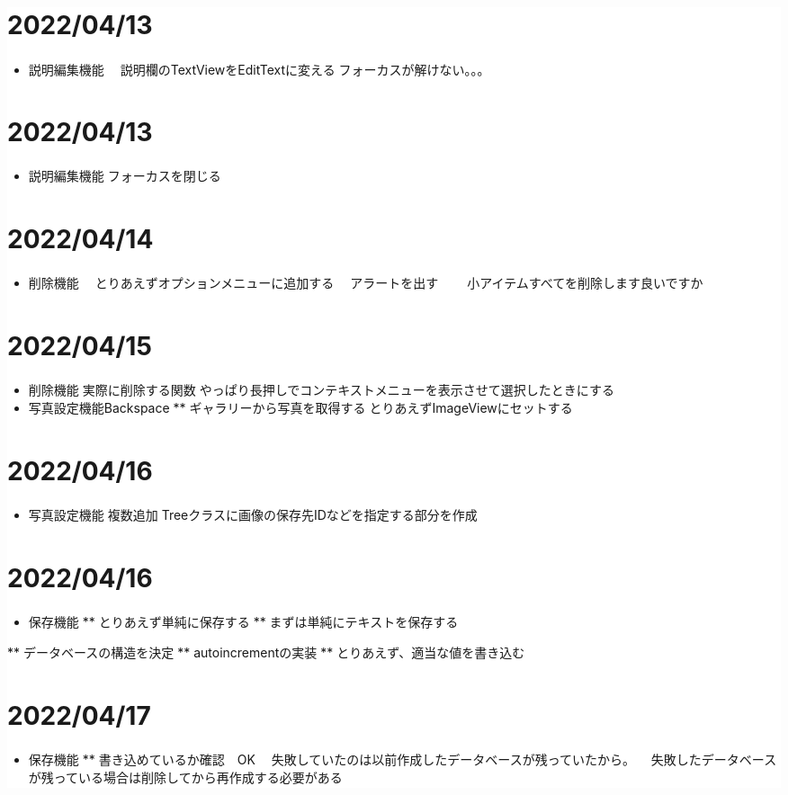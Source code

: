 
# 2022/04/13
* 説明編集機能
　説明欄のTextViewをEditTextに変える
  フォーカスが解けない。。。

# 2022/04/13
* 説明編集機能
  フォーカスを閉じる

# 2022/04/14
* 削除機能
　とりあえずオプションメニューに追加する
　アラートを出す
　　小アイテムすべてを削除します良いですか

# 2022/04/15
* 削除機能
  実際に削除する関数
  やっぱり長押しでコンテキストメニューを表示させて選択したときにする
* 写真設定機能Backspace
  ** ギャラリーから写真を取得する
  とりあえずImageViewにセットする

# 2022/04/16
* 写真設定機能
  複数追加
  Treeクラスに画像の保存先IDなどを指定する部分を作成

# 2022/04/16

* 保存機能
** とりあえず単純に保存する
** まずは単純にテキストを保存する
  
** データベースの構造を決定
** autoincrementの実装
** とりあえず、適当な値を書き込む

# 2022/04/17

* 保存機能
** 書き込めているか確認　OK
  　失敗していたのは以前作成したデータベースが残っていたから。
  　失敗したデータベースが残っている場合は削除してから再作成する必要がある
